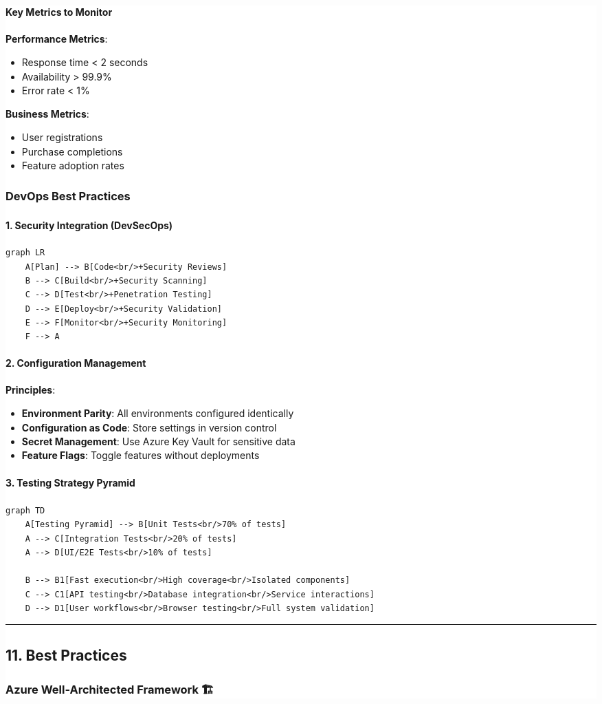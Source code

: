 #### Key Metrics to Monitor

**Performance Metrics**:
- Response time < 2 seconds
- Availability > 99.9%
- Error rate < 1%

**Business Metrics**:
- User registrations
- Purchase completions
- Feature adoption rates

### DevOps Best Practices

#### 1. Security Integration (DevSecOps)

```mermaid
graph LR
    A[Plan] --> B[Code<br/>+Security Reviews]
    B --> C[Build<br/>+Security Scanning]
    C --> D[Test<br/>+Penetration Testing]
    D --> E[Deploy<br/>+Security Validation]
    E --> F[Monitor<br/>+Security Monitoring]
    F --> A
```

#### 2. Configuration Management

**Principles**:
- **Environment Parity**: All environments configured identically
- **Configuration as Code**: Store settings in version control
- **Secret Management**: Use Azure Key Vault for sensitive data
- **Feature Flags**: Toggle features without deployments

#### 3. Testing Strategy Pyramid

```mermaid
graph TD
    A[Testing Pyramid] --> B[Unit Tests<br/>70% of tests]
    A --> C[Integration Tests<br/>20% of tests]
    A --> D[UI/E2E Tests<br/>10% of tests]
    
    B --> B1[Fast execution<br/>High coverage<br/>Isolated components]
    C --> C1[API testing<br/>Database integration<br/>Service interactions]
    D --> D1[User workflows<br/>Browser testing<br/>Full system validation]
```

---

## 11. Best Practices

### Azure Well-Architected Framework 🏗️
